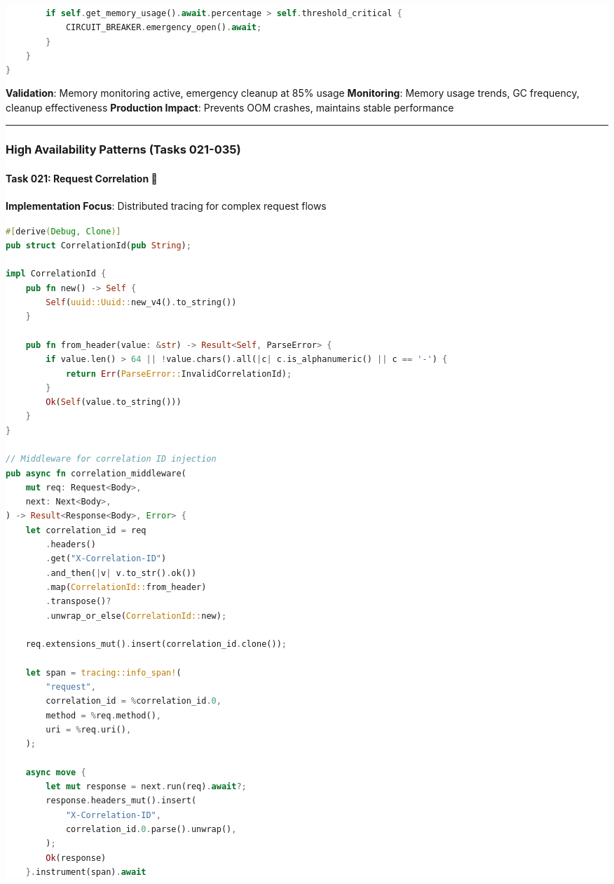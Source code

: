 ```rust
        if self.get_memory_usage().await.percentage > self.threshold_critical {
            CIRCUIT_BREAKER.emergency_open().await;
        }
    }
}
```
**Validation**: Memory monitoring active, emergency cleanup at 85% usage
**Monitoring**: Memory usage trends, GC frequency, cleanup effectiveness
**Production Impact**: Prevents OOM crashes, maintains stable performance

---

### High Availability Patterns (Tasks 021-035)

#### Task 021: Request Correlation 🔗
**Implementation Focus**: Distributed tracing for complex request flows
```rust
#[derive(Debug, Clone)]
pub struct CorrelationId(pub String);

impl CorrelationId {
    pub fn new() -> Self {
        Self(uuid::Uuid::new_v4().to_string())
    }
    
    pub fn from_header(value: &str) -> Result<Self, ParseError> {
        if value.len() > 64 || !value.chars().all(|c| c.is_alphanumeric() || c == '-') {
            return Err(ParseError::InvalidCorrelationId);
        }
        Ok(Self(value.to_string()))
    }
}

// Middleware for correlation ID injection
pub async fn correlation_middleware(
    mut req: Request<Body>,
    next: Next<Body>,
) -> Result<Response<Body>, Error> {
    let correlation_id = req
        .headers()
        .get("X-Correlation-ID")
        .and_then(|v| v.to_str().ok())
        .map(CorrelationId::from_header)
        .transpose()?
        .unwrap_or_else(CorrelationId::new);
    
    req.extensions_mut().insert(correlation_id.clone());
    
    let span = tracing::info_span!(
        "request",
        correlation_id = %correlation_id.0,
        method = %req.method(),
        uri = %req.uri(),
    );
    
    async move {
        let mut response = next.run(req).await?;
        response.headers_mut().insert(
            "X-Correlation-ID",
            correlation_id.0.parse().unwrap(),
        );
        Ok(response)
    }.instrument(span).await
```